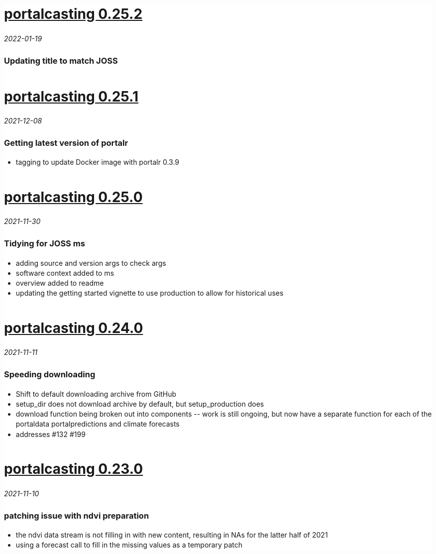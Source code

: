 
# [portalcasting 0.25.2](https://github.com/weecology/portalcasting/releases/tag/v0.25.2)
*2022-01-19*

### Updating title to match JOSS 


# [portalcasting 0.25.1](https://github.com/weecology/portalcasting/releases/tag/v0.25.1)
*2021-12-08*

### Getting latest version of portalr
* tagging to update Docker image with portalr 0.3.9

# [portalcasting 0.25.0](https://github.com/weecology/portalcasting/releases/tag/v0.25.0)
*2021-11-30*

### Tidying for JOSS ms
* adding source and version args to check args
* software context added to ms
* overview added to readme
* updating the getting started vignette to use production to allow for historical uses

# [portalcasting 0.24.0](https://github.com/weecology/portalcasting/releases/tag/v0.24.0)
*2021-11-11*

### Speeding downloading
* Shift to default downloading archive from GitHub
* setup_dir does not download archive by default, but setup_production does
* download function being broken out into components -- work is still ongoing, but now have a separate function for each of the portaldata portalpredictions and climate forecasts
* addresses #132  #199 

# [portalcasting 0.23.0](https://github.com/weecology/portalcasting/releases/tag/v0.23.0)
*2021-11-10*

### patching issue with ndvi preparation
* the ndvi data stream is not filling in with new content, resulting in NAs for the latter half of 2021
* using a forecast call to fill in the missing values as a temporary patch 
